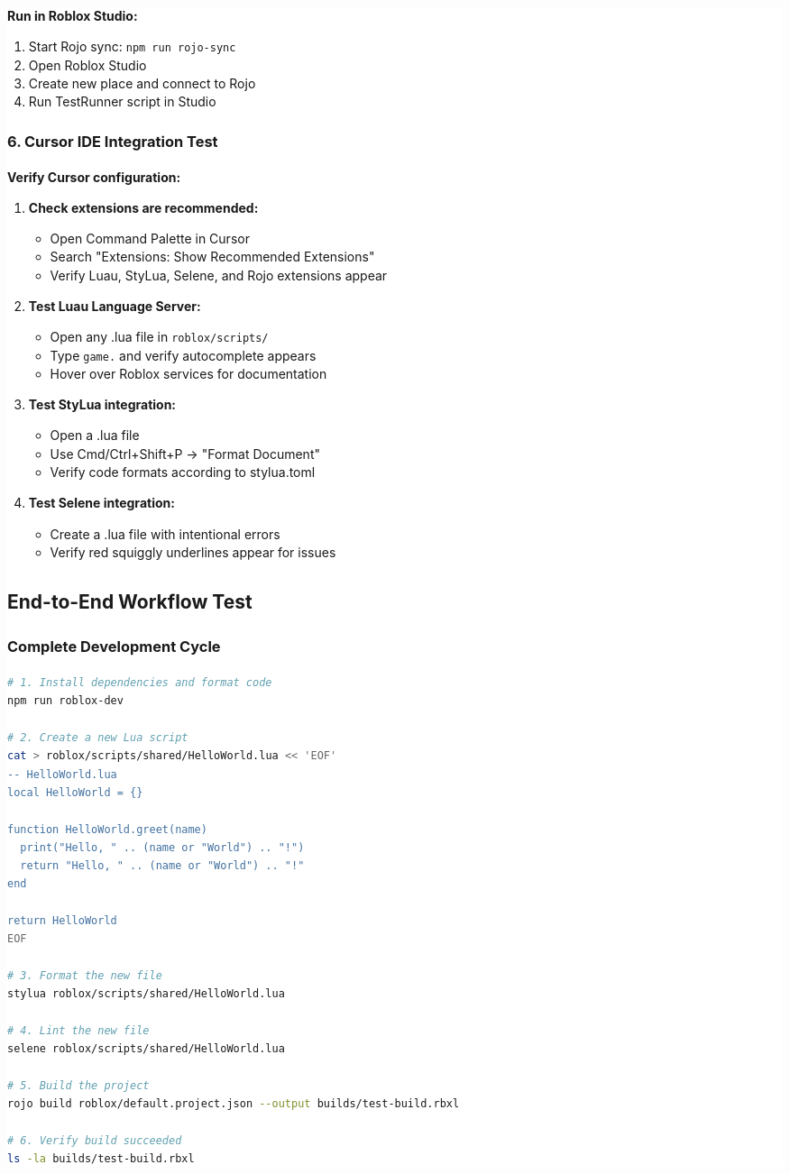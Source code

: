 **Run in Roblox Studio:**
1. Start Rojo sync: `npm run rojo-sync`
2. Open Roblox Studio
3. Create new place and connect to Rojo
4. Run TestRunner script in Studio

### 6. Cursor IDE Integration Test

**Verify Cursor configuration:**

1. **Check extensions are recommended:**
   - Open Command Palette in Cursor
   - Search "Extensions: Show Recommended Extensions"
   - Verify Luau, StyLua, Selene, and Rojo extensions appear

2. **Test Luau Language Server:**
   - Open any .lua file in `roblox/scripts/`
   - Type `game.` and verify autocomplete appears
   - Hover over Roblox services for documentation

3. **Test StyLua integration:**
   - Open a .lua file
   - Use Cmd/Ctrl+Shift+P → "Format Document"
   - Verify code formats according to stylua.toml

4. **Test Selene integration:**
   - Create a .lua file with intentional errors
   - Verify red squiggly underlines appear for issues

## End-to-End Workflow Test

### Complete Development Cycle

```bash
# 1. Install dependencies and format code
npm run roblox-dev

# 2. Create a new Lua script
cat > roblox/scripts/shared/HelloWorld.lua << 'EOF'
-- HelloWorld.lua
local HelloWorld = {}

function HelloWorld.greet(name)
  print("Hello, " .. (name or "World") .. "!")
  return "Hello, " .. (name or "World") .. "!"
end

return HelloWorld
EOF

# 3. Format the new file
stylua roblox/scripts/shared/HelloWorld.lua

# 4. Lint the new file
selene roblox/scripts/shared/HelloWorld.lua

# 5. Build the project
rojo build roblox/default.project.json --output builds/test-build.rbxl

# 6. Verify build succeeded
ls -la builds/test-build.rbxl
```
